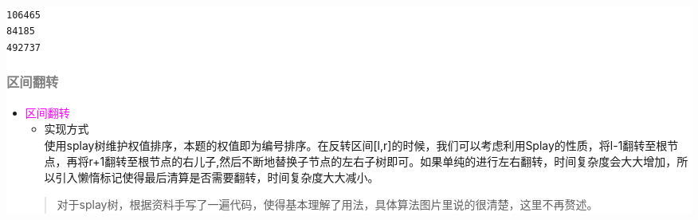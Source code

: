 ~~~
106465
84185
492737
~~~
### <font color=grey><span id="jump6">区间翻转</span></font>
* <font color=fuchsia>区间翻转</font>
  * 实现方式  
    使用splay树维护权值排序，本题的权值即为编号排序。在反转区间[l,r]的时候，我们可以考虑利用Splay的性质，将l-1翻转至根节点，再将r+1翻转至根节点的右儿子,然后不断地替换子节点的左右子树即可。如果单纯的进行左右翻转，时间复杂度会大大增加，所以引入懒惰标记使得最后清算是否需要翻转，时间复杂度大大减小。
   > 对于splay树，根据资料手写了一遍代码，使得基本理解了用法，具体算法图片里说的很清楚，这里不再赘述。  
